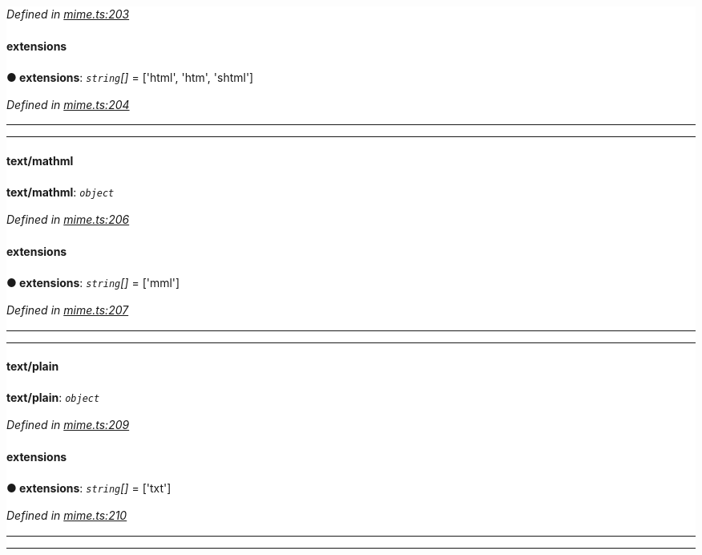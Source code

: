 *Defined in [mime.ts:203](https://github.com/cancerberoSgx/misc-utils-of-mine/blob/06f30f7/misc-utils-of-mine-generic/src/mime.ts#L203)*

<a id="commonextensionmimetypemap.text_html.extensions-61"></a>

####  extensions

**● extensions**: *`string`[]* =  ['html', 'htm', 'shtml']

*Defined in [mime.ts:204](https://github.com/cancerberoSgx/misc-utils-of-mine/blob/06f30f7/misc-utils-of-mine-generic/src/mime.ts#L204)*

___

___
<a id="commonextensionmimetypemap.text_mathml"></a>

####  text/mathml

**text/mathml**: *`object`*

*Defined in [mime.ts:206](https://github.com/cancerberoSgx/misc-utils-of-mine/blob/06f30f7/misc-utils-of-mine-generic/src/mime.ts#L206)*

<a id="commonextensionmimetypemap.text_mathml.extensions-62"></a>

####  extensions

**● extensions**: *`string`[]* =  ['mml']

*Defined in [mime.ts:207](https://github.com/cancerberoSgx/misc-utils-of-mine/blob/06f30f7/misc-utils-of-mine-generic/src/mime.ts#L207)*

___

___
<a id="commonextensionmimetypemap.text_plain"></a>

####  text/plain

**text/plain**: *`object`*

*Defined in [mime.ts:209](https://github.com/cancerberoSgx/misc-utils-of-mine/blob/06f30f7/misc-utils-of-mine-generic/src/mime.ts#L209)*

<a id="commonextensionmimetypemap.text_plain.extensions-63"></a>

####  extensions

**● extensions**: *`string`[]* =  ['txt']

*Defined in [mime.ts:210](https://github.com/cancerberoSgx/misc-utils-of-mine/blob/06f30f7/misc-utils-of-mine-generic/src/mime.ts#L210)*

___

___
<a id="commonextensionmimetypemap.text_vnd_sun_j2me_app_descriptor"></a>
